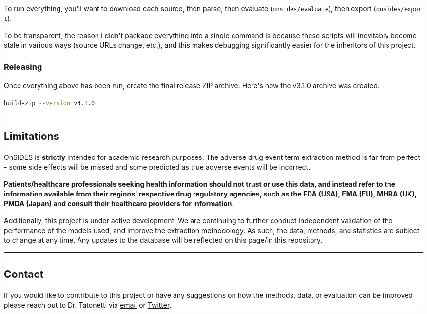 To run everything, you'll want to download each source, then parse, then evaluate (`onsides/evaluate`), then export (`onsides/export`).

To be transparent, the reason I didn't package everything into a single command is because these scripts will inevitably become stale in various ways (source URLs change, etc.), and this makes debugging significantly easier for the inheritors of this project.


### Releasing

Once everything above has been run, create the final release ZIP archive.
Here's how the v3.1.0 archive was created.

```bash
build-zip --version v3.1.0
```

---

## Limitations

OnSIDES is **strictly** intended for academic research purposes.
The adverse drug event term extraction method is far from perfect - some side effects will be missed and some predicted as true adverse events will be incorrect.

**Patients/healthcare professionals seeking health information should not trust or use this data, and instead refer to the information available from their regions' respective drug regulatory agencies, such as the [FDA](https://www.fda.gov/) (USA), [EMA](https://www.ema.europa.eu/en) (EU), [MHRA](https://www.gov.uk/government/organisations/medicines-and-healthcare-products-regulatory-agency) (UK), [PMDA](https://www.pmda.go.jp/english/) (Japan) and consult their healthcare providers for information.**

Additionally, this project is under active development.
We are continuing to further conduct independent validation of the performance of the models used, and improve the extraction methodology.
As such, the data, methods, and statistics are subject to change at any time.
Any updates to the database will be reflected on this page/in this repository.

---

## Contact

If you would like to contribute to this project or have any suggestions on how the methods, data, or evaluation can be improved please reach out to Dr. Tatonetti via [email](https://tatonettilab.org/people/) or [Twitter](http://twitter.com/nicktatonetti).
